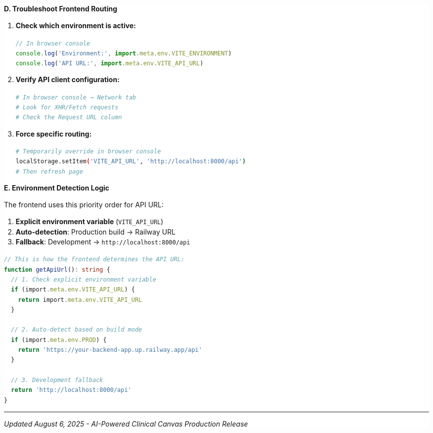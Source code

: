 **D. Troubleshoot Frontend Routing**

1. **Check which environment is active:**
   ```javascript
   // In browser console
   console.log('Environment:', import.meta.env.VITE_ENVIRONMENT)
   console.log('API URL:', import.meta.env.VITE_API_URL)
   ```

2. **Verify API client configuration:**
   ```bash
   # In browser console → Network tab
   # Look for XHR/Fetch requests
   # Check the Request URL column
   ```

3. **Force specific routing:**
   ```bash
   # Temporarily override in browser console
   localStorage.setItem('VITE_API_URL', 'http://localhost:8000/api')
   # Then refresh page
   ```

**E. Environment Detection Logic**

The frontend uses this priority order for API URL:
1. **Explicit environment variable** (`VITE_API_URL`)
2. **Auto-detection**: Production build → Railway URL
3. **Fallback**: Development → `http://localhost:8000/api`

```typescript
// This is how the frontend determines the API URL:
function getApiUrl(): string {
  // 1. Check explicit environment variable
  if (import.meta.env.VITE_API_URL) {
    return import.meta.env.VITE_API_URL
  }
  
  // 2. Auto-detect based on build mode
  if (import.meta.env.PROD) {
    return 'https://your-backend-app.up.railway.app/api'
  }
  
  // 3. Development fallback
  return 'http://localhost:8000/api'
}
```

---

*Updated August 6, 2025 - AI-Powered Clinical Canvas Production Release*
